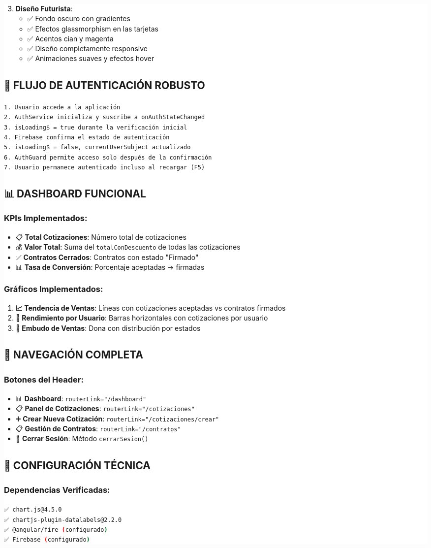 3. **Diseño Futurista**:
   - ✅ Fondo oscuro con gradientes
   - ✅ Efectos glassmorphism en las tarjetas
   - ✅ Acentos cian y magenta
   - ✅ Diseño completamente responsive
   - ✅ Animaciones suaves y efectos hover

## 🔄 FLUJO DE AUTENTICACIÓN ROBUSTO

```
1. Usuario accede a la aplicación
2. AuthService inicializa y suscribe a onAuthStateChanged
3. isLoading$ = true durante la verificación inicial
4. Firebase confirma el estado de autenticación
5. isLoading$ = false, currentUserSubject actualizado
6. AuthGuard permite acceso solo después de la confirmación
7. Usuario permanece autenticado incluso al recargar (F5)
```

## 📊 DASHBOARD FUNCIONAL

### **KPIs Implementados**:
- 📋 **Total Cotizaciones**: Número total de cotizaciones
- 💰 **Valor Total**: Suma del `totalConDescuento` de todas las cotizaciones
- ✅ **Contratos Cerrados**: Contratos con estado "Firmado"
- 📊 **Tasa de Conversión**: Porcentaje aceptadas → firmadas

### **Gráficos Implementados**:
1. **📈 Tendencia de Ventas**: Líneas con cotizaciones aceptadas vs contratos firmados
2. **👥 Rendimiento por Usuario**: Barras horizontales con cotizaciones por usuario
3. **🎯 Embudo de Ventas**: Dona con distribución por estados

## 🧭 NAVEGACIÓN COMPLETA

### **Botones del Header**:
- 📊 **Dashboard**: `routerLink="/dashboard"`
- 📋 **Panel de Cotizaciones**: `routerLink="/cotizaciones"`
- ➕ **Crear Nueva Cotización**: `routerLink="/cotizaciones/crear"`
- 📋 **Gestión de Contratos**: `routerLink="/contratos"`
- 🚪 **Cerrar Sesión**: Método `cerrarSesion()`

## 🔧 CONFIGURACIÓN TÉCNICA

### **Dependencias Verificadas**:
```bash
✅ chart.js@4.5.0
✅ chartjs-plugin-datalabels@2.2.0
✅ @angular/fire (configurado)
✅ Firebase (configurado)
```
